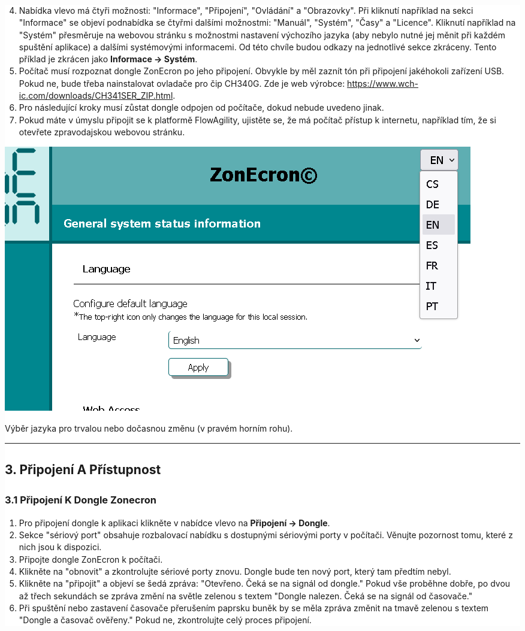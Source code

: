 4. Nabídka vlevo má čtyři možnosti: "Informace", "Připojení", "Ovládání" a "Obrazovky". Při kliknutí například na sekci "Informace" se objeví podnabídka se čtyřmi dalšími možnostmi: "Manuál", "Systém", "Časy" a "Licence". Kliknutí například na "Systém" přesměruje na webovou stránku s možnostmi nastavení výchozího jazyka (aby nebylo nutné jej měnit při každém spuštění aplikace) a dalšími systémovými informacemi. Od této chvíle budou odkazy na jednotlivé sekce zkráceny. Tento příklad je zkrácen jako **Informace -> Systém**.
5. Počítač musí rozpoznat dongle ZonEcron po jeho připojení. Obvykle by měl zaznít tón při připojení jakéhokoli zařízení USB. Pokud ne, bude třeba nainstalovat ovladače pro čip CH340G. Zde je web výrobce: https://www.wch-ic.com/downloads/CH341SER_ZIP.html.
6. Pro následující kroky musí zůstat dongle odpojen od počítače, dokud nebude uvedeno jinak.
7. Pokud máte v úmyslu připojit se k platformě FlowAgility, ujistěte se, že má počítač přístup k internetu, například tím, že si otevřete zpravodajskou webovou stránku.

![Vícejazyčné](../images/dongle/multilang.png)

Výběr jazyka pro trvalou nebo dočasnou změnu (v pravém horním rohu).

---

## 3. Připojení A Přístupnost

### 3.1 Připojení K Dongle Zonecron

1. Pro připojení dongle k aplikaci klikněte v nabídce vlevo na **Připojení -> Dongle**.
2. Sekce "sériový port" obsahuje rozbalovací nabídku s dostupnými sériovými porty v počítači. Věnujte pozornost tomu, které z nich jsou k dispozici.
3. Připojte dongle ZonEcron k počítači.
4. Klikněte na "obnovit" a zkontrolujte sériové porty znovu. Dongle bude ten nový port, který tam předtím nebyl.
5. Klikněte na "připojit" a objeví se šedá zpráva: "Otevřeno. Čeká se na signál od dongle." Pokud vše proběhne dobře, po dvou až třech sekundách se zpráva změní na světle zelenou s textem "Dongle nalezen. Čeká se na signál od časovače."
6. Při spuštění nebo zastavení časovače přerušením paprsku buněk by se měla zpráva změnit na tmavě zelenou s textem "Dongle a časovač ověřeny." Pokud ne, zkontrolujte celý proces připojení.
